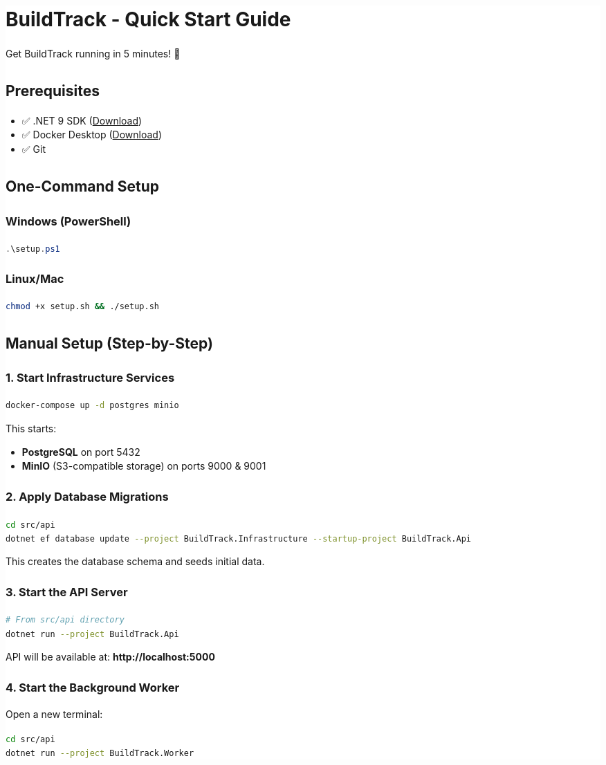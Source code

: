 # BuildTrack - Quick Start Guide

Get BuildTrack running in 5 minutes! 🚀

## Prerequisites

- ✅ .NET 9 SDK ([Download](https://dotnet.microsoft.com/download/dotnet/9.0))
- ✅ Docker Desktop ([Download](https://www.docker.com/products/docker-desktop))
- ✅ Git

## One-Command Setup

### Windows (PowerShell)
```powershell
.\setup.ps1
```

### Linux/Mac
```bash
chmod +x setup.sh && ./setup.sh
```

## Manual Setup (Step-by-Step)

### 1. Start Infrastructure Services
```bash
docker-compose up -d postgres minio
```

This starts:
- **PostgreSQL** on port 5432
- **MinIO** (S3-compatible storage) on ports 9000 & 9001

### 2. Apply Database Migrations
```bash
cd src/api
dotnet ef database update --project BuildTrack.Infrastructure --startup-project BuildTrack.Api
```

This creates the database schema and seeds initial data.

### 3. Start the API Server
```bash
# From src/api directory
dotnet run --project BuildTrack.Api
```

API will be available at: **http://localhost:5000**

### 4. Start the Background Worker
Open a new terminal:
```bash
cd src/api
dotnet run --project BuildTrack.Worker
```
